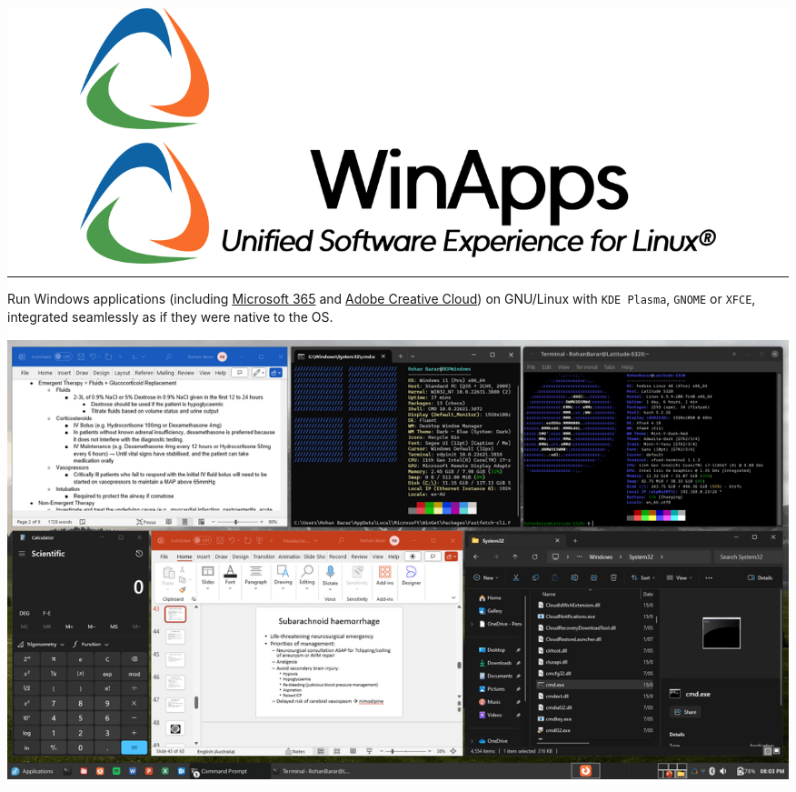 <p align="center"><img align="center" width="700" src="./docs/readme/banner_dark.svg#gh-dark-mode-only"/></p>
<p align="center"><img align="center" width="700" src="./docs/readme/banner_light.svg#gh-light-mode-only"/></p>
<hr>

Run Windows applications (including [Microsoft 365](https://www.microsoft365.com/) and [Adobe Creative Cloud](https://www.adobe.com/creativecloud.html)) on GNU/Linux with `KDE Plasma`, `GNOME` or `XFCE`, integrated seamlessly as if they were native to the OS.

<p align="center"><img src="./docs/readme/demo.png" width=1000 alt="WinApps Demonstration."></p>
